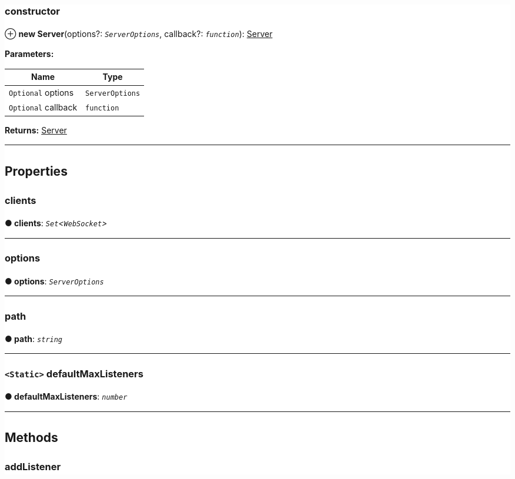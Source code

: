 ###  constructor

⊕ **new Server**(options?: *`ServerOptions`*, callback?: *`function`*): [Server](specializedwebsocket.server.md)

**Parameters:**

| Name | Type |
| ------ | ------ |
| `Optional` options | `ServerOptions` |
| `Optional` callback | `function` |

**Returns:** [Server](specializedwebsocket.server.md)

___

## Properties

<a id="clients"></a>

###  clients

**● clients**: *`Set`<`WebSocket`>*

___
<a id="options"></a>

###  options

**● options**: *`ServerOptions`*

___
<a id="path"></a>

###  path

**● path**: *`string`*

___
<a id="defaultmaxlisteners"></a>

### `<Static>` defaultMaxListeners

**● defaultMaxListeners**: *`number`*

___

## Methods

<a id="addlistener"></a>

###  addListener
